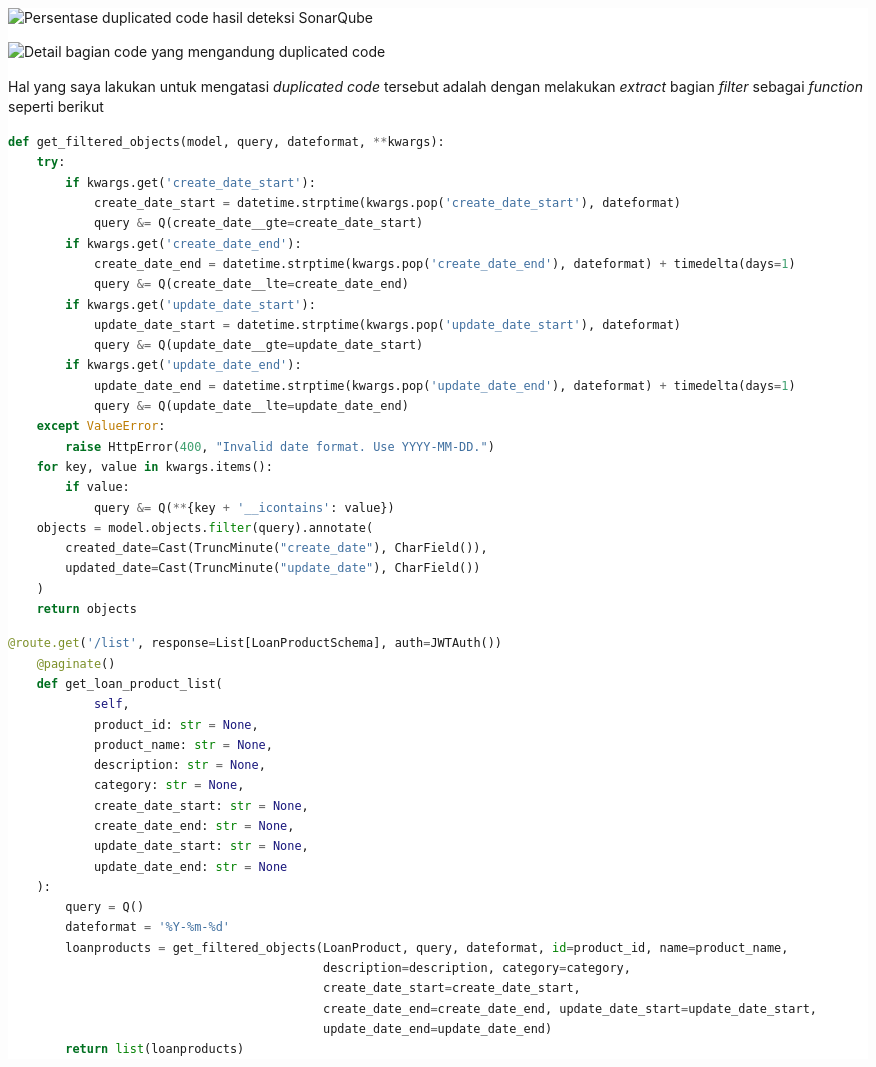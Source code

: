 ![Persentase duplicated code hasil deteksi SonarQube](https://miro.medium.com/v2/resize:fit:1100/format:webp/1*ODGcRF3n0c-E-7JpZuX2xw.png)

![Detail bagian code yang mengandung duplicated code](https://miro.medium.com/v2/resize:fit:1100/format:webp/1*iRfPv24HP8lvKK5J363B0Q.png)

Hal yang saya lakukan untuk mengatasi _duplicated code_ tersebut adalah dengan melakukan _extract_ bagian _filter_ sebagai _function_ seperti berikut

```python
def get_filtered_objects(model, query, dateformat, **kwargs):
    try:
        if kwargs.get('create_date_start'):
            create_date_start = datetime.strptime(kwargs.pop('create_date_start'), dateformat)
            query &= Q(create_date__gte=create_date_start)
        if kwargs.get('create_date_end'):
            create_date_end = datetime.strptime(kwargs.pop('create_date_end'), dateformat) + timedelta(days=1)
            query &= Q(create_date__lte=create_date_end)
        if kwargs.get('update_date_start'):
            update_date_start = datetime.strptime(kwargs.pop('update_date_start'), dateformat)
            query &= Q(update_date__gte=update_date_start)
        if kwargs.get('update_date_end'):
            update_date_end = datetime.strptime(kwargs.pop('update_date_end'), dateformat) + timedelta(days=1)
            query &= Q(update_date__lte=update_date_end)
    except ValueError:
        raise HttpError(400, "Invalid date format. Use YYYY-MM-DD.")
    for key, value in kwargs.items():
        if value:
            query &= Q(**{key + '__icontains': value})
    objects = model.objects.filter(query).annotate(
        created_date=Cast(TruncMinute("create_date"), CharField()),
        updated_date=Cast(TruncMinute("update_date"), CharField())
    )
    return objects
```

```python
@route.get('/list', response=List[LoanProductSchema], auth=JWTAuth())
    @paginate()
    def get_loan_product_list(
            self,
            product_id: str = None,
            product_name: str = None,
            description: str = None,
            category: str = None,
            create_date_start: str = None,
            create_date_end: str = None,
            update_date_start: str = None,
            update_date_end: str = None
    ):
        query = Q()
        dateformat = '%Y-%m-%d'
        loanproducts = get_filtered_objects(LoanProduct, query, dateformat, id=product_id, name=product_name,
                                            description=description, category=category,
                                            create_date_start=create_date_start,
                                            create_date_end=create_date_end, update_date_start=update_date_start,
                                            update_date_end=update_date_end)
        return list(loanproducts)
```
